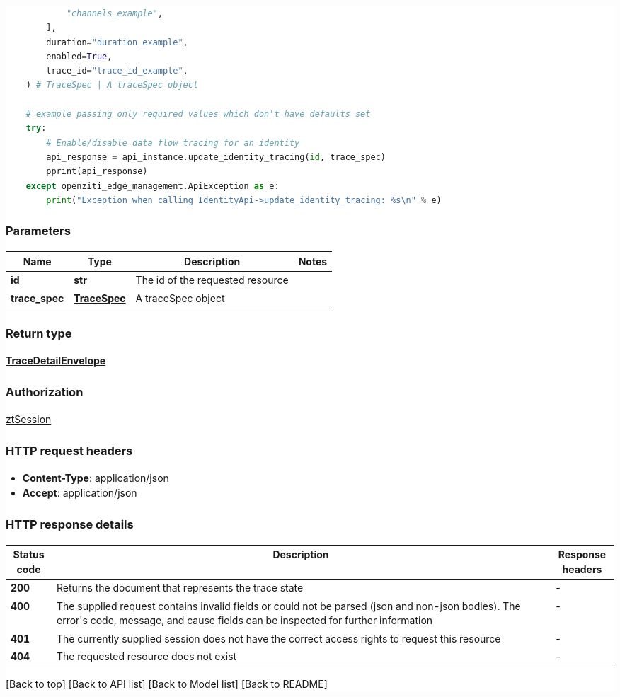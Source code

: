 ```python
            "channels_example",
        ],
        duration="duration_example",
        enabled=True,
        trace_id="trace_id_example",
    ) # TraceSpec | A traceSpec object

    # example passing only required values which don't have defaults set
    try:
        # Enable/disable data flow tracing for an identity
        api_response = api_instance.update_identity_tracing(id, trace_spec)
        pprint(api_response)
    except openziti_edge_management.ApiException as e:
        print("Exception when calling IdentityApi->update_identity_tracing: %s\n" % e)
```


### Parameters

Name | Type | Description  | Notes
------------- | ------------- | ------------- | -------------
 **id** | **str**| The id of the requested resource |
 **trace_spec** | [**TraceSpec**](TraceSpec.md)| A traceSpec object |

### Return type

[**TraceDetailEnvelope**](TraceDetailEnvelope.md)

### Authorization

[ztSession](../README.md#ztSession)

### HTTP request headers

 - **Content-Type**: application/json
 - **Accept**: application/json


### HTTP response details

| Status code | Description | Response headers |
|-------------|-------------|------------------|
**200** | Returns the document that represents the trace state |  -  |
**400** | The supplied request contains invalid fields or could not be parsed (json and non-json bodies). The error&#39;s code, message, and cause fields can be inspected for further information |  -  |
**401** | The currently supplied session does not have the correct access rights to request this resource |  -  |
**404** | The requested resource does not exist |  -  |

[[Back to top]](#) [[Back to API list]](../README.md#documentation-for-api-endpoints) [[Back to Model list]](../README.md#documentation-for-models) [[Back to README]](../README.md)

